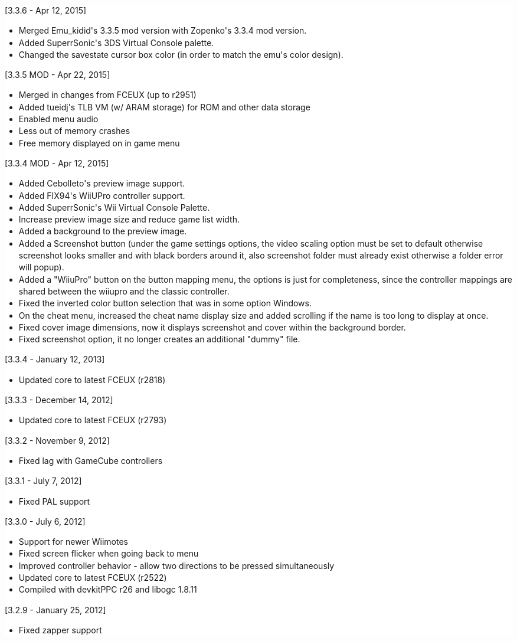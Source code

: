 [3.3.6 -  Apr 12, 2015]

* Merged Emu_kidid's 3.3.5 mod version with Zopenko's 3.3.4 mod version.
* Added SuperrSonic's 3DS Virtual Console palette.
* Changed the savestate cursor box color (in order to match the emu's color design).

[3.3.5 MOD -  Apr 22, 2015]

* Merged in changes from FCEUX (up to r2951)
* Added tueidj's TLB VM (w/ ARAM storage) for ROM and other data storage
* Enabled menu audio
* Less out of memory crashes
* Free memory displayed on in game menu

[3.3.4 MOD -  Apr 12, 2015]

* Added Cebolleto's preview image support.
* Added FIX94's WiiUPro controller support.
* Added SuperrSonic's Wii Virtual Console Palette.
* Increase preview image size and reduce game list width.
* Added a background to the preview image.
* Added a Screenshot button (under the game settings options, the video scaling option must be set to default otherwise screenshot looks smaller and with black borders around it, also screenshot folder must already exist otherwise a folder error will popup).
* Added a "WiiuPro" button on the button mapping menu, the options is just for completeness, since the controller mappings are shared between the wiiupro and the classic controller.
* Fixed the inverted color button selection that was in some option Windows.
* On the cheat menu, increased the cheat name display size and added scrolling if the name is too long to display at once.
* Fixed cover image dimensions, now it displays screenshot and cover within the background border.
* Fixed screenshot option, it no longer creates an additional "dummy" file.

[3.3.4 - January 12, 2013]

* Updated core to latest FCEUX (r2818)

[3.3.3 - December 14, 2012]

* Updated core to latest FCEUX (r2793)

[3.3.2 - November 9, 2012]

* Fixed lag with GameCube controllers

[3.3.1 - July 7, 2012]

* Fixed PAL support

[3.3.0 - July 6, 2012]

* Support for newer Wiimotes
* Fixed screen flicker when going back to menu
* Improved controller behavior - allow two directions to be pressed simultaneously
* Updated core to latest FCEUX (r2522)
* Compiled with devkitPPC r26 and libogc 1.8.11

[3.2.9 - January 25, 2012]

* Fixed zapper support


[Actions]: https://github.com/dborth/fceugx/actions
[Build]: https://github.com/dborth/fceugx/workflows/FCE%20Ultra%20GX%20Build/badge.svg